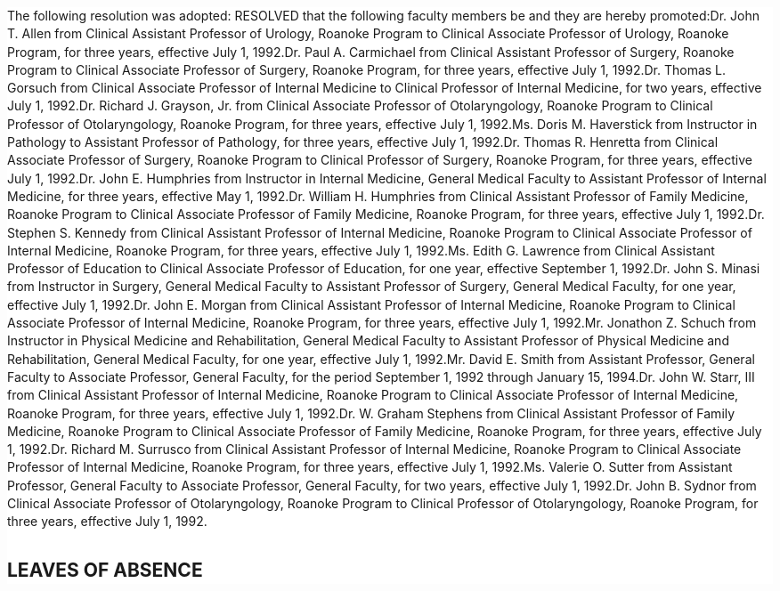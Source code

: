 The following resolution was adopted: RESOLVED that the following faculty members be and they are hereby promoted:Dr. John T. Allen from Clinical Assistant Professor of Urology, Roanoke Program to Clinical Associate Professor of Urology, Roanoke Program, for three years, effective July 1, 1992.Dr. Paul A. Carmichael from Clinical Assistant Professor of Surgery, Roanoke Program to Clinical Associate Professor of Surgery, Roanoke Program, for three years, effective July 1, 1992.Dr. Thomas L. Gorsuch from Clinical Associate Professor of Internal Medicine to Clinical Professor of Internal Medicine, for two years, effective July 1, 1992.Dr. Richard J. Grayson, Jr. from Clinical Associate Professor of Otolaryngology, Roanoke Program to Clinical Professor of Otolaryngology, Roanoke Program, for three years, effective July 1, 1992.Ms. Doris M. Haverstick from Instructor in Pathology to Assistant Professor of Pathology, for three years, effective July 1, 1992.Dr. Thomas R. Henretta from Clinical Associate Professor of Surgery, Roanoke Program to Clinical Professor of Surgery, Roanoke Program, for three years, effective July 1, 1992.Dr. John E. Humphries from Instructor in Internal Medicine, General Medical Faculty to Assistant Professor of Internal Medicine, for three years, effective May 1, 1992.Dr. William H. Humphries from Clinical Assistant Professor of Family Medicine, Roanoke Program to Clinical Associate Professor of Family Medicine, Roanoke Program, for three years, effective July 1, 1992.Dr. Stephen S. Kennedy from Clinical Assistant Professor of Internal Medicine, Roanoke Program to Clinical Associate Professor of Internal Medicine, Roanoke Program, for three years, effective July 1, 1992.Ms. Edith G. Lawrence from Clinical Assistant Professor of Education to Clinical Associate Professor of Education, for one year, effective September 1, 1992.Dr. John S. Minasi from Instructor in Surgery, General Medical Faculty to Assistant Professor of Surgery, General Medical Faculty, for one year, effective July 1, 1992.Dr. John E. Morgan from Clinical Assistant Professor of Internal Medicine, Roanoke Program to Clinical Associate Professor of Internal Medicine, Roanoke Program, for three years, effective July 1, 1992.Mr. Jonathon Z. Schuch from Instructor in Physical Medicine and Rehabilitation, General Medical Faculty to Assistant Professor of Physical Medicine and Rehabilitation, General Medical Faculty, for one year, effective July 1, 1992.Mr. David E. Smith from Assistant Professor, General Faculty to Associate Professor, General Faculty, for the period September 1, 1992 through January 15, 1994.Dr. John W. Starr, III from Clinical Assistant Professor of Internal Medicine, Roanoke Program to Clinical Associate Professor of Internal Medicine, Roanoke Program, for three years, effective July 1, 1992.Dr. W. Graham Stephens from Clinical Assistant Professor of Family Medicine, Roanoke Program to Clinical Associate Professor of Family Medicine, Roanoke Program, for three years, effective July 1, 1992.Dr. Richard M. Surrusco from Clinical Assistant Professor of Internal Medicine, Roanoke Program to Clinical Associate Professor of Internal Medicine, Roanoke Program, for three years, effective July 1, 1992.Ms. Valerie O. Sutter from Assistant Professor, General Faculty to Associate Professor, General Faculty, for two years, effective July 1, 1992.Dr. John B. Sydnor from Clinical Associate Professor of Otolaryngology, Roanoke Program to Clinical Professor of Otolaryngology, Roanoke Program, for three years, effective July 1, 1992.

LEAVES OF ABSENCE
-----------------

